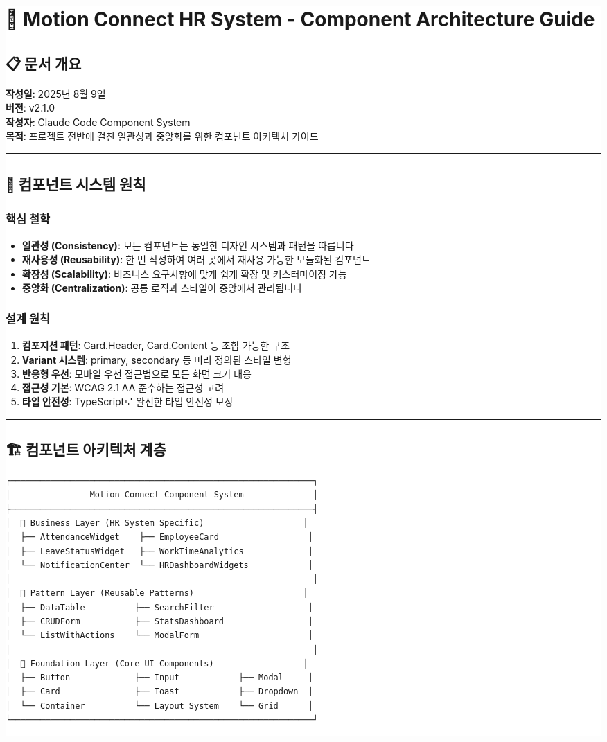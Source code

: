 # 🎨 Motion Connect HR System - Component Architecture Guide

## 📋 문서 개요

**작성일**: 2025년 8월 9일  
**버전**: v2.1.0  
**작성자**: Claude Code Component System  
**목적**: 프로젝트 전반에 걸친 일관성과 중앙화를 위한 컴포넌트 아키텍처 가이드  

---

## 🎯 컴포넌트 시스템 원칙

### 핵심 철학
- **일관성 (Consistency)**: 모든 컴포넌트는 동일한 디자인 시스템과 패턴을 따릅니다
- **재사용성 (Reusability)**: 한 번 작성하여 여러 곳에서 재사용 가능한 모듈화된 컴포넌트
- **확장성 (Scalability)**: 비즈니스 요구사항에 맞게 쉽게 확장 및 커스터마이징 가능
- **중앙화 (Centralization)**: 공통 로직과 스타일이 중앙에서 관리됩니다

### 설계 원칙
1. **컴포지션 패턴**: Card.Header, Card.Content 등 조합 가능한 구조
2. **Variant 시스템**: primary, secondary 등 미리 정의된 스타일 변형
3. **반응형 우선**: 모바일 우선 접근법으로 모든 화면 크기 대응
4. **접근성 기본**: WCAG 2.1 AA 준수하는 접근성 고려
5. **타입 안전성**: TypeScript로 완전한 타입 안전성 보장

---

## 🏗️ 컴포넌트 아키텍처 계층

```
┌─────────────────────────────────────────────────────────────┐
│                Motion Connect Component System              │
├─────────────────────────────────────────────────────────────┤
│  🏢 Business Layer (HR System Specific)                    │
│  ├── AttendanceWidget    ├── EmployeeCard                  │
│  ├── LeaveStatusWidget   ├── WorkTimeAnalytics             │
│  └── NotificationCenter  └── HRDashboardWidgets            │
│                                                             │
│  🔄 Pattern Layer (Reusable Patterns)                      │
│  ├── DataTable          ├── SearchFilter                   │
│  ├── CRUDForm           ├── StatsDashboard                 │
│  └── ListWithActions    └── ModalForm                      │
│                                                             │
│  🧩 Foundation Layer (Core UI Components)                  │
│  ├── Button             ├── Input            ├── Modal     │
│  ├── Card               ├── Toast            ├── Dropdown  │
│  └── Container          └── Layout System    └── Grid      │
└─────────────────────────────────────────────────────────────┘
```

---